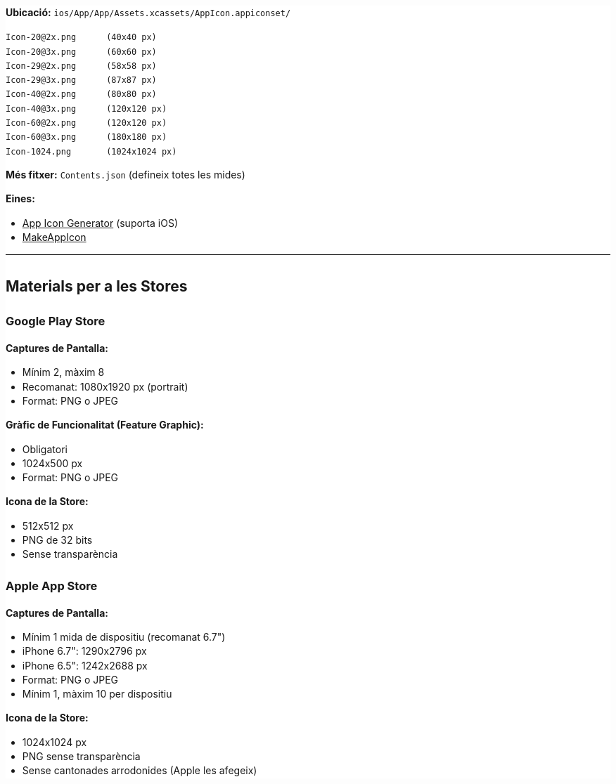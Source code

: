 **Ubicació:** `ios/App/App/Assets.xcassets/AppIcon.appiconset/`

```
Icon-20@2x.png      (40x40 px)
Icon-20@3x.png      (60x60 px)
Icon-29@2x.png      (58x58 px)
Icon-29@3x.png      (87x87 px)
Icon-40@2x.png      (80x80 px)
Icon-40@3x.png      (120x120 px)
Icon-60@2x.png      (120x120 px)
Icon-60@3x.png      (180x180 px)
Icon-1024.png       (1024x1024 px)
```

**Més fitxer:** `Contents.json` (defineix totes les mides)

**Eines:**
- [App Icon Generator](https://www.appicon.co/) (suporta iOS)
- [MakeAppIcon](https://makeappicon.com/)

---

## Materials per a les Stores

### Google Play Store

**Captures de Pantalla:**
- Mínim 2, màxim 8
- Recomanat: 1080x1920 px (portrait)
- Format: PNG o JPEG

**Gràfic de Funcionalitat (Feature Graphic):**
- Obligatori
- 1024x500 px
- Format: PNG o JPEG

**Icona de la Store:**
- 512x512 px
- PNG de 32 bits
- Sense transparència

### Apple App Store

**Captures de Pantalla:**
- Mínim 1 mida de dispositiu (recomanat 6.7")
- iPhone 6.7": 1290x2796 px
- iPhone 6.5": 1242x2688 px
- Format: PNG o JPEG
- Mínim 1, màxim 10 per dispositiu

**Icona de la Store:**
- 1024x1024 px
- PNG sense transparència
- Sense cantonades arrodonides (Apple les afegeix)
